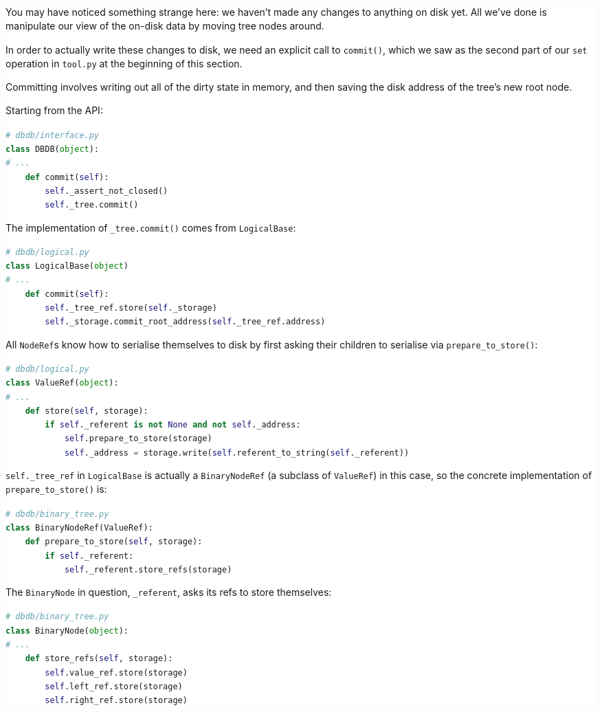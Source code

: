 You may have noticed something strange here: we haven’t made any changes to anything on disk yet. All we’ve done is manipulate our view of the on-disk data by moving tree nodes around.

In order to actually write these changes to disk, we need an explicit call to `commit()`, which we saw as the second part of our `set` operation in `tool.py` at the beginning of this section.

Committing involves writing out all of the dirty state in memory, and then saving the disk address of the tree’s new root node.

Starting from the API:

``` python
# dbdb/interface.py
class DBDB(object):
# ...
    def commit(self):
        self._assert_not_closed()
        self._tree.commit()
```

The implementation of `_tree.commit()` comes from `LogicalBase`:

``` python
# dbdb/logical.py
class LogicalBase(object)
# ...
    def commit(self):
        self._tree_ref.store(self._storage)
        self._storage.commit_root_address(self._tree_ref.address)
```

All `NodeRef`s know how to serialise themselves to disk by first asking their children to serialise via `prepare_to_store()`:

``` python
# dbdb/logical.py
class ValueRef(object):
# ...
    def store(self, storage):
        if self._referent is not None and not self._address:
            self.prepare_to_store(storage)
            self._address = storage.write(self.referent_to_string(self._referent))
```

`self._tree_ref` in `LogicalBase` is actually a `BinaryNodeRef` (a subclass of `ValueRef`) in this case, so the concrete implementation of `prepare_to_store()` is:

``` python
# dbdb/binary_tree.py
class BinaryNodeRef(ValueRef):
    def prepare_to_store(self, storage):
        if self._referent:
            self._referent.store_refs(storage)
```

The `BinaryNode` in question, `_referent`, asks its refs to store themselves:

``` python
# dbdb/binary_tree.py
class BinaryNode(object):
# ...
    def store_refs(self, storage):
        self.value_ref.store(storage)
        self.left_ref.store(storage)
        self.right_ref.store(storage)
```

